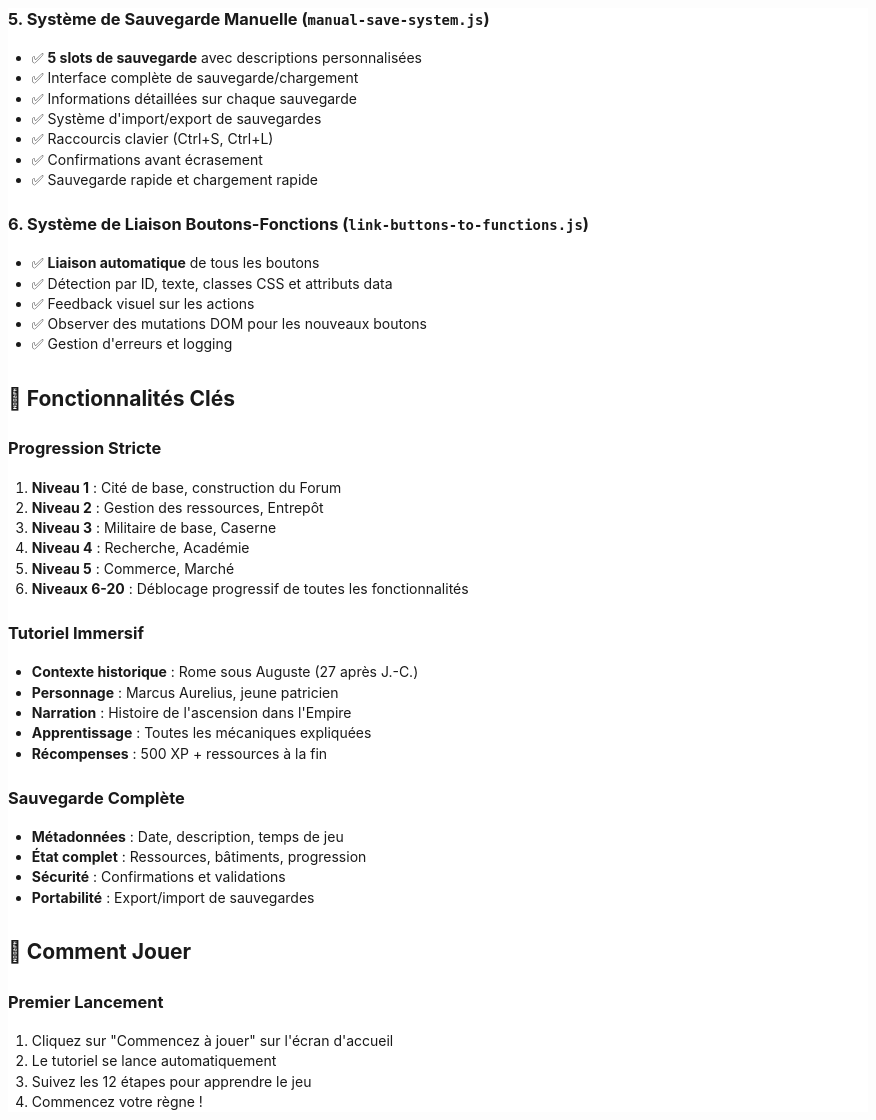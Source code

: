 ### 5. Système de Sauvegarde Manuelle (`manual-save-system.js`)
- ✅ **5 slots de sauvegarde** avec descriptions personnalisées
- ✅ Interface complète de sauvegarde/chargement
- ✅ Informations détaillées sur chaque sauvegarde
- ✅ Système d'import/export de sauvegardes
- ✅ Raccourcis clavier (Ctrl+S, Ctrl+L)
- ✅ Confirmations avant écrasement
- ✅ Sauvegarde rapide et chargement rapide

### 6. Système de Liaison Boutons-Fonctions (`link-buttons-to-functions.js`)
- ✅ **Liaison automatique** de tous les boutons
- ✅ Détection par ID, texte, classes CSS et attributs data
- ✅ Feedback visuel sur les actions
- ✅ Observer des mutations DOM pour les nouveaux boutons
- ✅ Gestion d'erreurs et logging

## 🎯 Fonctionnalités Clés

### Progression Stricte
1. **Niveau 1** : Cité de base, construction du Forum
2. **Niveau 2** : Gestion des ressources, Entrepôt
3. **Niveau 3** : Militaire de base, Caserne
4. **Niveau 4** : Recherche, Académie
5. **Niveau 5** : Commerce, Marché
6. **Niveaux 6-20** : Déblocage progressif de toutes les fonctionnalités

### Tutoriel Immersif
- **Contexte historique** : Rome sous Auguste (27 après J.-C.)
- **Personnage** : Marcus Aurelius, jeune patricien
- **Narration** : Histoire de l'ascension dans l'Empire
- **Apprentissage** : Toutes les mécaniques expliquées
- **Récompenses** : 500 XP + ressources à la fin

### Sauvegarde Complète
- **Métadonnées** : Date, description, temps de jeu
- **État complet** : Ressources, bâtiments, progression
- **Sécurité** : Confirmations et validations
- **Portabilité** : Export/import de sauvegardes

## 🚀 Comment Jouer

### Premier Lancement
1. Cliquez sur "Commencez à jouer" sur l'écran d'accueil
2. Le tutoriel se lance automatiquement
3. Suivez les 12 étapes pour apprendre le jeu
4. Commencez votre règne !
